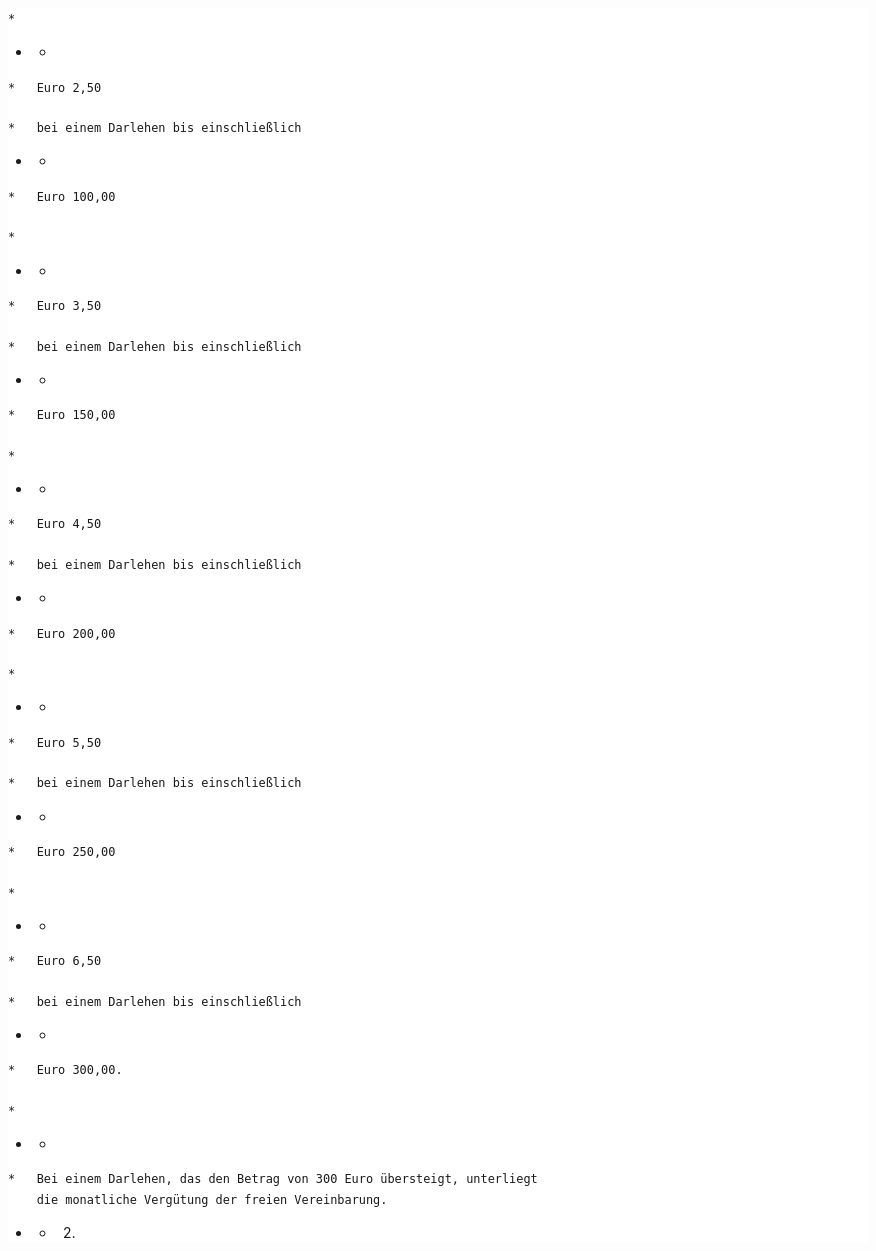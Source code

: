     *

*    *
    *   Euro 2,50

    *   bei einem Darlehen bis einschließlich


*    *
    *   Euro 100,00

    *

*    *
    *   Euro 3,50

    *   bei einem Darlehen bis einschließlich


*    *
    *   Euro 150,00

    *

*    *
    *   Euro 4,50

    *   bei einem Darlehen bis einschließlich


*    *
    *   Euro 200,00

    *

*    *
    *   Euro 5,50

    *   bei einem Darlehen bis einschließlich


*    *
    *   Euro 250,00

    *

*    *
    *   Euro 6,50

    *   bei einem Darlehen bis einschließlich


*    *
    *   Euro 300,00.

    *

*    *
    *   Bei einem Darlehen, das den Betrag von 300 Euro übersteigt, unterliegt
        die monatliche Vergütung der freien Vereinbarung.


*    *   2.
